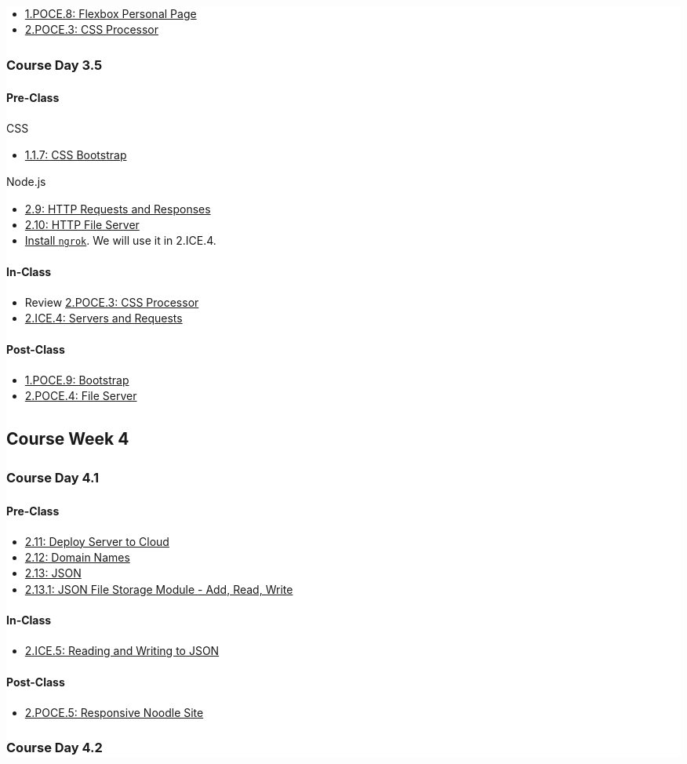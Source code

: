 * [1.POCE.8: Flexbox Personal Page](../1-frontend-basics/1.poce-post-class-exercises/1.poce.8-flexbox-personal-page.md)
* [2.POCE.3: CSS Processor](../2-backend-basics/2.poce-post-class-exercises/2.poce.3-css-processor.md)

### Course Day 3.5

#### Pre-Class

CSS

* [1.1.7: CSS Bootstrap](../1-frontend-basics/1.1-html-and-css/1.1.7-bootstrap.md)

Node.js

* [2.9: HTTP Requests and Responses](../2-backend-basics/2.9-http.md)
* [2.10: HTTP File Server](../2-backend-basics/2.10-http-file-server.md)
* [Install `ngrok`](../2-backend-basics/2.0-module-2-overview.md#ngrok). We will use it in 2.ICE.4.

#### **In-Class**

* Review [2.POCE.3: CSS Processor](../course-logistics/course-methodology.md#peer-code-review)
* [2.ICE.4: Servers and Requests](../2-backend-basics/2.ice-in-class-exercises/2.ice.4-servers-and-requests.md)

#### Post-Class

* [1.POCE.9: Bootstrap](../1-frontend-basics/1.poce-post-class-exercises/1.poce.9-bootstrap-columns.md)
* [2.POCE.4: File Server](../2-backend-basics/2.poce-post-class-exercises/2.poce.4-file-server.md)

## Course Week 4

### Course Day 4.1

#### Pre-Class

* [2.11: Deploy Server to Cloud](../2-backend-basics/2.11-deploy-server-to-cloud.md)
* [2.12: Domain Names](../2-backend-basics/2.12-domain-names.md)
* [2.13: JSON](../2-backend-basics/2.13-json/)
* [2.13.1: JSON File Storage Module - Add, Read, Write](../2-backend-basics/2.13-json/2.13.1-json-file-storage-module-add-read-write.md)

#### In-Class

* [2.ICE.5: Reading and Writing to JSON ](../2-backend-basics/2.ice-in-class-exercises/2.ice.5-json-cards.md)

#### Post-Class

* [2.POCE.5: Responsive Noodle Site](../2-backend-basics/2.poce-post-class-exercises/2.poce.5-responsive-noodle-site.md)

### Course Day 4.2
